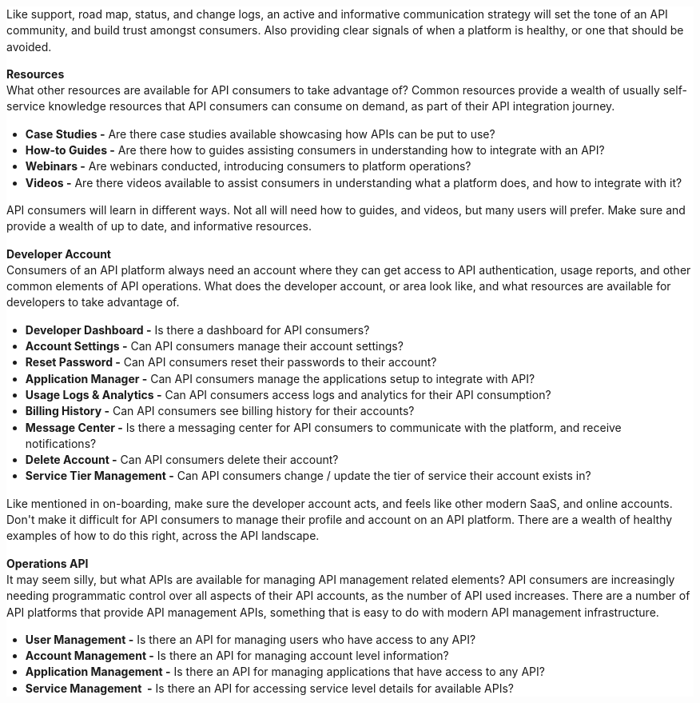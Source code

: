 Like support, road map, status, and change logs, an active and informative communication strategy will set the tone of an API community, and build trust amongst consumers. Also providing clear signals of when a platform is healthy, or one that should be avoided.

**Resources**  
What other resources are available for API consumers to take advantage of? Common resources provide a wealth of usually self-service knowledge resources that API consumers can consume on demand, as part of their API integration journey.

*   **Case Studies -** Are there case studies available showcasing how APIs can be put to use?
*   **How-to Guides -** Are there how to guides assisting consumers in understanding how to integrate with an API?
*   **Webinars -** Are webinars conducted, introducing consumers to platform operations?
*   **Videos -** Are there videos available to assist consumers in understanding what a platform does, and how to integrate with it?

API consumers will learn in different ways. Not all will need how to guides, and videos, but many users will prefer. Make sure and provide a wealth of up to date, and informative resources.

**Developer Account**  
Consumers of an API platform always need an account where they can get access to API authentication, usage reports, and other common elements of API operations. What does the developer account, or area look like, and what resources are available for developers to take advantage of.

*   **Developer Dashboard -** Is there a dashboard for API consumers?
*   **Account Settings -** Can API consumers manage their account settings?
*   **Reset Password -** Can API consumers reset their passwords to their account?
*   **Application Manager -** Can API consumers manage the applications setup to integrate with API?
*   **Usage Logs & Analytics -** Can API consumers access logs and analytics for their API consumption?
*   **Billing History -** Can API consumers see billing history for their accounts?
*   **Message Center -** Is there a messaging center for API consumers to communicate with the platform, and receive notifications?
*   **Delete Account -** Can API consumers delete their account?
*   **Service Tier Management -** Can API consumers change / update the tier of service their account exists in?

Like mentioned in on-boarding, make sure the developer account acts, and feels like other modern SaaS, and online accounts. Don't make it difficult for API consumers to manage their profile and account on an API platform. There are a wealth of healthy examples of how to do this right, across the API landscape.

**Operations API**  
It may seem silly, but what APIs are available for managing API management related elements? API consumers are increasingly needing programmatic control over all aspects of their API accounts, as the number of API used increases. There are a number of API platforms that provide API management APIs, something that is easy to do with modern API management infrastructure.

*   **User Management -** Is there an API for managing users who have access to any API?
*   **Account Management -** Is there an API for managing account level information?
*   **Application Management -** Is there an API for managing applications that have access to any API?
*   **Service Management  -** Is there an API for accessing service level details for available APIs?
